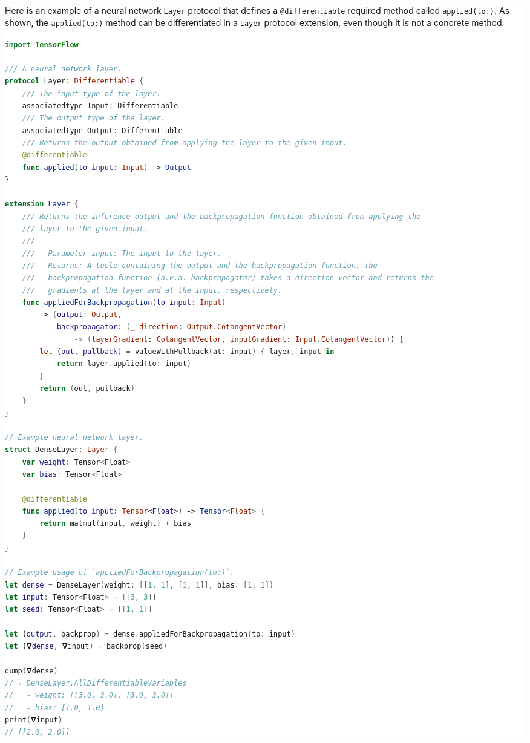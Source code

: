 Here is an example of a neural network `Layer` protocol that defines a
`@differentiable` required method called `applied(to:)`. As shown, the
`applied(to:)` method can be differentiated in a `Layer` protocol extension,
even though it is not a concrete method.

```swift
import TensorFlow

/// A neural network layer.
protocol Layer: Differentiable {
    /// The input type of the layer.
    associatedtype Input: Differentiable
    /// The output type of the layer.
    associatedtype Output: Differentiable
    /// Returns the output obtained from applying the layer to the given input.
    @differentiable
    func applied(to input: Input) -> Output
}

extension Layer {
    /// Returns the inference output and the backpropagation function obtained from applying the
    /// layer to the given input.
    ///
    /// - Parameter input: The input to the layer.
    /// - Returns: A tuple containing the output and the backpropagation function. The
    ///   backpropagation function (a.k.a. backpropagator) takes a direction vector and returns the
    ///   gradients at the layer and at the input, respectively.
    func appliedForBackpropagation(to input: Input)
        -> (output: Output,
            backpropagator: (_ direction: Output.CotangentVector)
                -> (layerGradient: CotangentVector, inputGradient: Input.CotangentVector)) {
        let (out, pullback) = valueWithPullback(at: input) { layer, input in
            return layer.applied(to: input)
        }
        return (out, pullback)
    }
}

// Example neural network layer.
struct DenseLayer: Layer {
    var weight: Tensor<Float>
    var bias: Tensor<Float>

    @differentiable
    func applied(to input: Tensor<Float>) -> Tensor<Float> {
        return matmul(input, weight) + bias
    }
}

// Example usage of `appliedForBackpropagation(to:)`.
let dense = DenseLayer(weight: [[1, 1], [1, 1]], bias: [1, 1])
let input: Tensor<Float> = [[3, 3]]
let seed: Tensor<Float> = [[1, 1]]

let (output, backprop) = dense.appliedForBackpropagation(to: input)
let (𝛁dense, 𝛁input) = backprop(seed)

dump(𝛁dense)
// ▿ DenseLayer.AllDifferentiableVariables
//   - weight: [[3.0, 3.0], [3.0, 3.0]]
//   - bias: [1.0, 1.0]
print(𝛁input)
// [[2.0, 2.0]]
```


[`valueWithPullback`]: https://tensorflow.org/swift/api_docs/Functions#/s:10TensorFlow17valueWithPullback2at2inq_0C0_15CotangentVectorQzAFQy_c8pullbacktx_q_xXEtAA14DifferentiableRzAaJR_r0_lF
[`valueWithPullback(at:in:)`]: https://tensorflow.org/swift/api_docs/Functions#/s:10TensorFlow17valueWithPullback2at2inq_0C0_15CotangentVectorQzAFQy_c8pullbacktx_q_xXEtAA14DifferentiableRzAaJR_r0_lF
[`valueWithPullback(at:_:in:)`]: https://tensorflow.org/swift/api_docs/Functions#/s:10TensorFlow17valueWithPullback2at_2inq0_0C0_15CotangentVectorQz_AFQy_tAFQy0_c8pullbacktx_q_q0_x_q_tXEtAA14DifferentiableRzAaKR_AaKR0_r1_lF
[`pullback(at:in:)`]: https://tensorflow.org/swift/api_docs/Functions#/s:10TensorFlow8pullback2at2in15CotangentVectorQzAEQy_cx_q_xXEtAA14DifferentiableRzAaHR_r0_lF
[`pullback(at:_:in:)`]: https://tensorflow.org/swift/api_docs/Functions#/s:10TensorFlow8pullback2at_2in15CotangentVectorQz_AEQy_tAEQy0_cx_q_q0_x_q_tXEtAA14DifferentiableRzAaIR_AaIR0_r1_lF
[`gradient(at:in:)`]: https://tensorflow.org/swift/api_docs/Functions#/s:10TensorFlow8gradient2at2in15CotangentVectorQzx_q_xXEtAA14DifferentiableRzSFR_AaGR_AeaGPQy_Rs_r0_lF
[`gradient(at:_:in:)`]: https://tensorflow.org/swift/api_docs/Functions#/s:10TensorFlow8gradient2at_2in15CotangentVectorQz_AEQy_tx_q_q0_x_q_tXEtAA14DifferentiableRzAaHR_SFR0_AaHR0_AeaHPQy0_Rs0_r1_lF
[`valueWithGradient(at:in:)`]: https://tensorflow.org/swift/api_docs/Functions#/s:10TensorFlow17valueWithGradient2at2inq_0C0_15CotangentVectorQz8gradienttx_q_xXEtAA14DifferentiableRzSFR_AaIR_AfaIPQy_Rs_r0_lF
[`valueWithGradient(at:_:in:)`]: https://tensorflow.org/swift/api_docs/Functions#/s:10TensorFlow17valueWithGradient2at2inq_0C0_15CotangentVectorQz8gradienttx_q_xXEtAA14DifferentiableRzSFR_AaIR_AfaIPQy_Rs_r0_lF
[`gradient(of:)`]: https://tensorflow.org/swift/api_docs/Functions#/s:10TensorFlow8gradient2of15CotangentVectorQzxcAA0A0Vyq_Gxc_tAA14DifferentiableRzAA0aB13FloatingPointR_r0_lF
[`gradient(of:)` (arity 2)]: https://tensorflow.org/swift/api_docs/Functions#/s:10TensorFlow8gradient2of15CotangentVectorQz_ADQy_tx_q_tcAA0A0Vyq0_Gx_q_tc_tAA14DifferentiableRzAaJR_AA0aB13FloatingPointR0_r1_lF
[`valueWithGradient(of:)`]: https://tensorflow.org/swift/api_docs/Functions#/s:10TensorFlow17valueWithGradient2ofAA0A0Vyq_G0C0_15CotangentVectorQz8gradienttxcAFxc_tAA14DifferentiableRzAA0aB13FloatingPointR_r0_lF
[`valueWithGradient(of:)` (arity 2)]: https://tensorflow.org/swift/api_docs/Functions#/s:10TensorFlow17valueWithGradient2ofAA0A0Vyq0_G0C0_15CotangentVectorQz_AHQy_t8gradienttx_q_tcAFx_q_tc_tAA14DifferentiableRzAaLR_AA0aB13FloatingPointR0_r1_lF
[Richard Wei]: http://github.com/rxwei
[Dan Zheng]: http://github.com/dan-zheng
[Marc Rasi]: http://github.com/marcrasi
[Parker Schuh]: http://github.com/pschuh